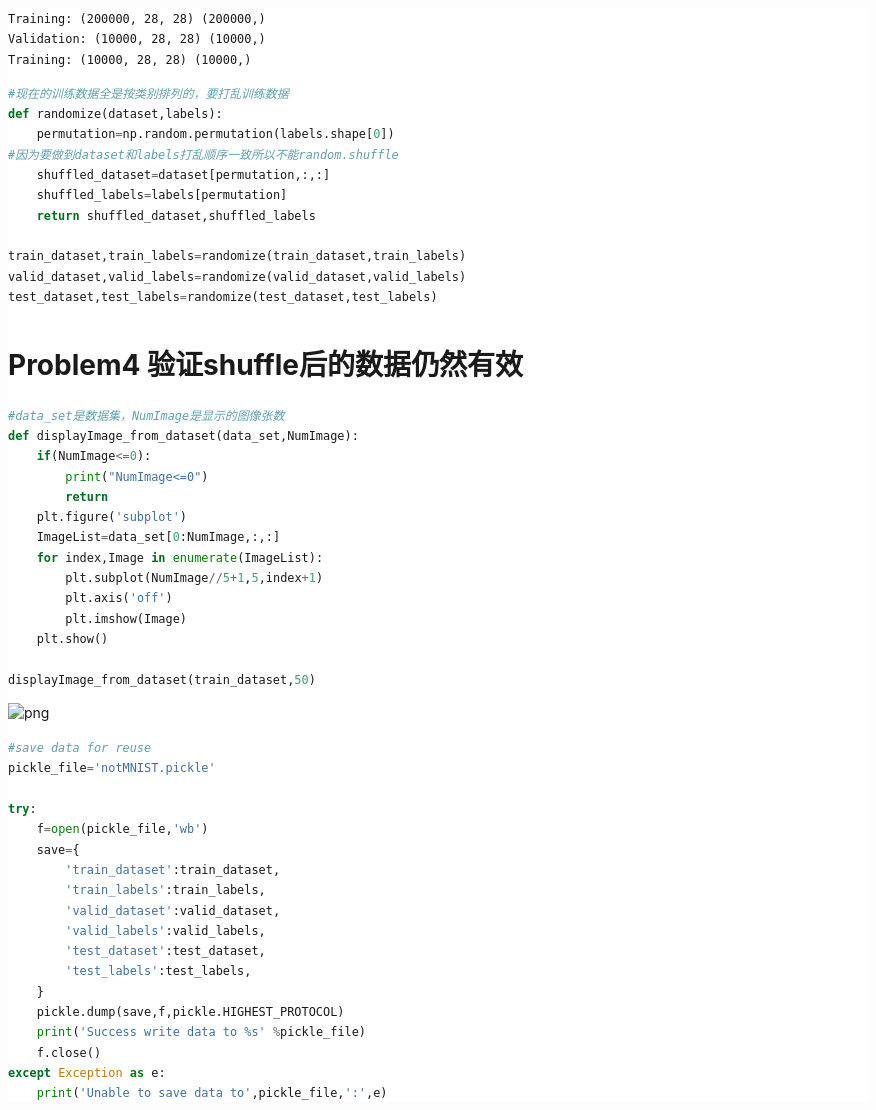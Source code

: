    Training: (200000, 28, 28) (200000,)
    Validation: (10000, 28, 28) (10000,)
    Training: (10000, 28, 28) (10000,)



```python
#现在的训练数据全是按类别排列的，要打乱训练数据
def randomize(dataset,labels):
    permutation=np.random.permutation(labels.shape[0])
#因为要做到dataset和labels打乱顺序一致所以不能random.shuffle
    shuffled_dataset=dataset[permutation,:,:]
    shuffled_labels=labels[permutation]
    return shuffled_dataset,shuffled_labels

train_dataset,train_labels=randomize(train_dataset,train_labels)
valid_dataset,valid_labels=randomize(valid_dataset,valid_labels)
test_dataset,test_labels=randomize(test_dataset,test_labels)
```

# Problem4 验证shuffle后的数据仍然有效


```python
#data_set是数据集，NumImage是显示的图像张数
def displayImage_from_dataset(data_set,NumImage):
    if(NumImage<=0):
        print("NumImage<=0")
        return
    plt.figure('subplot')
    ImageList=data_set[0:NumImage,:,:]
    for index,Image in enumerate(ImageList):
        plt.subplot(NumImage//5+1,5,index+1)
        plt.axis('off')
        plt.imshow(Image)
    plt.show()
    
displayImage_from_dataset(train_dataset,50)
```


![png](output_18_0.png)



```python
#save data for reuse
pickle_file='notMNIST.pickle'

try:
    f=open(pickle_file,'wb')
    save={
        'train_dataset':train_dataset,
        'train_labels':train_labels,
        'valid_dataset':valid_dataset,
        'valid_labels':valid_labels,
        'test_dataset':test_dataset,
        'test_labels':test_labels,
    }
    pickle.dump(save,f,pickle.HIGHEST_PROTOCOL)
    print('Success write data to %s' %pickle_file)
    f.close()
except Exception as e:
    print('Unable to save data to',pickle_file,':',e)
```
